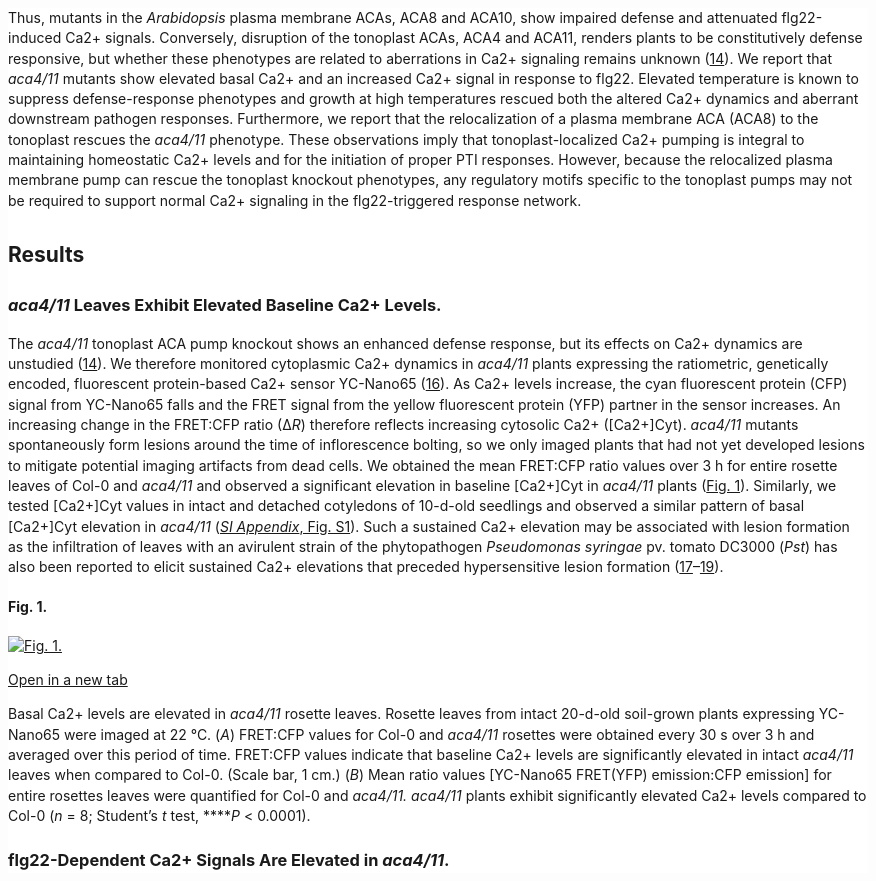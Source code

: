 Thus, mutants in the *Arabidopsis* plasma membrane ACAs, ACA8 and ACA10, show impaired defense and attenuated flg22-induced Ca2+ signals. Conversely, disruption of the tonoplast ACAs, ACA4 and ACA11, renders plants to be constitutively defense responsive, but whether these phenotypes are related to aberrations in Ca2+ signaling remains unknown ([14](#r14)). We report that *aca4/11* mutants show elevated basal Ca2+ and an increased Ca2+ signal in response to flg22. Elevated temperature is known to suppress defense-response phenotypes and growth at high temperatures rescued both the altered Ca2+ dynamics and aberrant downstream pathogen responses. Furthermore, we report that the relocalization of a plasma membrane ACA (ACA8) to the tonoplast rescues the *aca4/11* phenotype. These observations imply that tonoplast-localized Ca2+ pumping is integral to maintaining homeostatic Ca2+ levels and for the initiation of proper PTI responses. However, because the relocalized plasma membrane pump can rescue the tonoplast knockout phenotypes, any regulatory motifs specific to the tonoplast pumps may not be required to support normal Ca2+ signaling in the flg22-triggered response network.

## Results

### *aca4/11* Leaves Exhibit Elevated Baseline Ca2+ Levels.

The *aca4/11* tonoplast ACA pump knockout shows an enhanced defense response, but its effects on Ca2+ dynamics are unstudied ([14](#r14)). We therefore monitored cytoplasmic Ca2+ dynamics in *aca4/11* plants expressing the ratiometric, genetically encoded, fluorescent protein-based Ca2+ sensor YC-Nano65 ([16](#r16)). As Ca2+ levels increase, the cyan fluorescent protein (CFP) signal from YC-Nano65 falls and the FRET signal from the yellow fluorescent protein (YFP) partner in the sensor increases. An increasing change in the FRET:CFP ratio (∆*R*) therefore reflects increasing cytosolic Ca2+ ([Ca2+]Cyt). *aca4/11* mutants spontaneously form lesions around the time of inflorescence bolting, so we only imaged plants that had not yet developed lesions to mitigate potential imaging artifacts from dead cells. We obtained the mean FRET:CFP ratio values over 3 h for entire rosette leaves of Col-0 and *aca4/11* and observed a significant elevation in baseline [Ca2+]Cyt in *aca4/11* plants ([Fig. 1](#fig01)). Similarly, we tested [Ca2+]Cyt values in intact and detached cotyledons of 10-d-old seedlings and observed a similar pattern of basal [Ca2+]Cyt elevation in *aca4/11* ([*SI Appendix*, Fig. S1](https://www.pnas.org/lookup/suppl/doi%3A10.1073/pnas.2004183117/-/DCSupplemental)). Such a sustained Ca2+ elevation may be associated with lesion formation as the infiltration of leaves with an avirulent strain of the phytopathogen *Pseudomonas syringae* pv. tomato DC3000 (*Pst*) has also been reported to elicit sustained Ca2+ elevations that preceded hypersensitive lesion formation ([17](#r17)–[19](#r19)).

#### Fig. 1.

[![Fig. 1.](https://cdn.ncbi.nlm.nih.gov/pmc/blobs/ecff/7414185/68862fcb98bd/pnas.2004183117fig01.jpg)](https://www.ncbi.nlm.nih.gov/core/lw/2.0/html/tileshop_pmc/tileshop_pmc_inline.html?title=Click%20on%20image%20to%20zoom&p=PMC3&id=7414185_pnas.2004183117fig01.jpg)

[Open in a new tab](figure/fig01/)

Basal Ca2+ levels are elevated in *aca4/11* rosette leaves. Rosette leaves from intact 20-d-old soil-grown plants expressing YC-Nano65 were imaged at 22 °C. (*A*) FRET:CFP values for Col-0 and *aca4/11* rosettes were obtained every 30 s over 3 h and averaged over this period of time. FRET:CFP values indicate that baseline Ca2+ levels are significantly elevated in intact *aca4/11* leaves when compared to Col-0. (Scale bar, 1 cm.) (*B*) Mean ratio values [YC-Nano65 FRET(YFP) emission:CFP emission] for entire rosettes leaves were quantified for Col-0 and *aca4/11. aca4/11* plants exhibit significantly elevated Ca2+ levels compared to Col-0 (*n* = 8; Student’s *t* test, \*\*\*\**P* < 0.0001).

### flg22-Dependent Ca2+ Signals Are Elevated in *aca4/11*.

